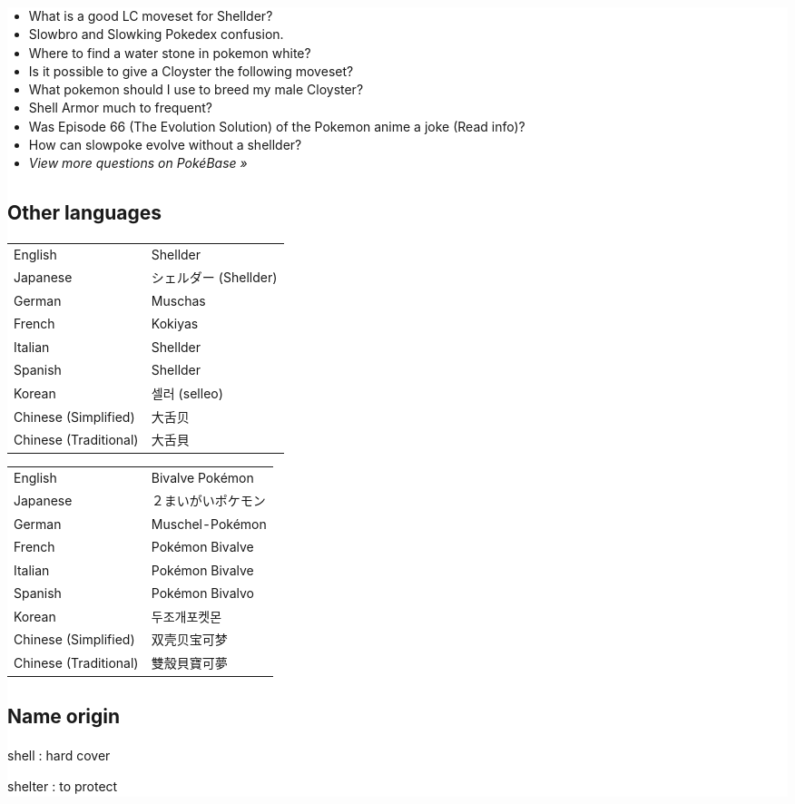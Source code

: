 * What is a good LC moveset for Shellder?
* Slowbro and Slowking Pokedex confusion.
* Where to find a water stone in pokemon white?
* Is it possible to give a Cloyster the following moveset?
* What pokemon should I use to breed my male Cloyster?
* Shell Armor much to frequent?
* Was Episode 66 (The Evolution Solution) of the Pokemon anime a joke (Read info)?
* How can slowpoke evolve without a shellder?
* *View more questions on PokéBase »*

Other languages
---------------

|  |  |
| --- | --- |
| English | Shellder |
| Japanese | シェルダー (Shellder) |
| German | Muschas |
| French | Kokiyas |
| Italian | Shellder |
| Spanish | Shellder |
| Korean | 셀러 (selleo) |
| Chinese (Simplified) | 大舌贝 |
| Chinese (Traditional) | 大舌貝 |

|  |  |
| --- | --- |
| English | Bivalve Pokémon |
| Japanese | ２まいがいポケモン |
| German | Muschel-Pokémon |
| French | Pokémon Bivalve |
| Italian | Pokémon Bivalve |
| Spanish | Pokémon Bivalvo |
| Korean | 두조개포켓몬 |
| Chinese (Simplified) | 双壳贝宝可梦 |
| Chinese (Traditional) | 雙殼貝寶可夢 |

Name origin
-----------

shell
:   hard cover

shelter
:   to protect